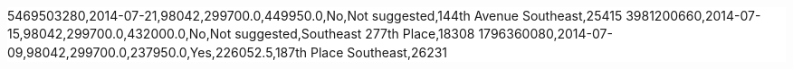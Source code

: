 5469503280,2014-07-21,98042,299700.0,449950.0,No,Not suggested,144th Avenue Southeast,25415
3981200660,2014-07-15,98042,299700.0,432000.0,No,Not suggested,Southeast 277th Place,18308
1796360080,2014-07-09,98042,299700.0,237950.0,Yes,226052.5,187th Place Southeast,26231
